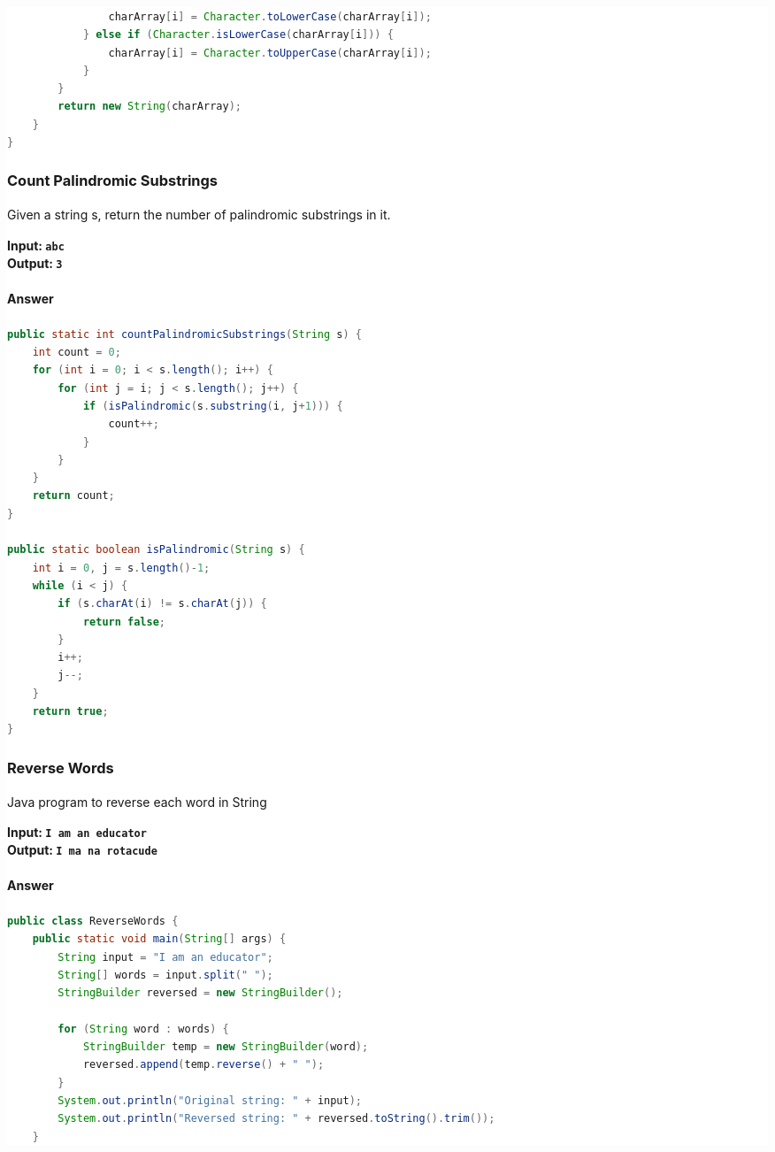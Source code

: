 ```java
                charArray[i] = Character.toLowerCase(charArray[i]);
            } else if (Character.isLowerCase(charArray[i])) {
                charArray[i] = Character.toUpperCase(charArray[i]);
            }
        }
        return new String(charArray);
    }
}
```

### Count Palindromic Substrings
Given a string s, return the number of palindromic substrings in it.

**Input: `abc` <br>
Output: `3`**

#### Answer
```java
public static int countPalindromicSubstrings(String s) {
    int count = 0;
    for (int i = 0; i < s.length(); i++) {
        for (int j = i; j < s.length(); j++) {
            if (isPalindromic(s.substring(i, j+1))) {
                count++;
            }
        }
    }
    return count;
}

public static boolean isPalindromic(String s) {
    int i = 0, j = s.length()-1;
    while (i < j) {
        if (s.charAt(i) != s.charAt(j)) {
            return false;
        }
        i++;
        j--;
    }
    return true;
}
```

### Reverse Words
Java program to reverse each word in String

**Input: `I am an educator` <br>
Output: `I ma na rotacude`**

#### Answer
```java
public class ReverseWords {
    public static void main(String[] args) {
        String input = "I am an educator";
        String[] words = input.split(" ");
        StringBuilder reversed = new StringBuilder();

        for (String word : words) {
            StringBuilder temp = new StringBuilder(word);
            reversed.append(temp.reverse() + " ");
        }
        System.out.println("Original string: " + input);
        System.out.println("Reversed string: " + reversed.toString().trim());
    }
```